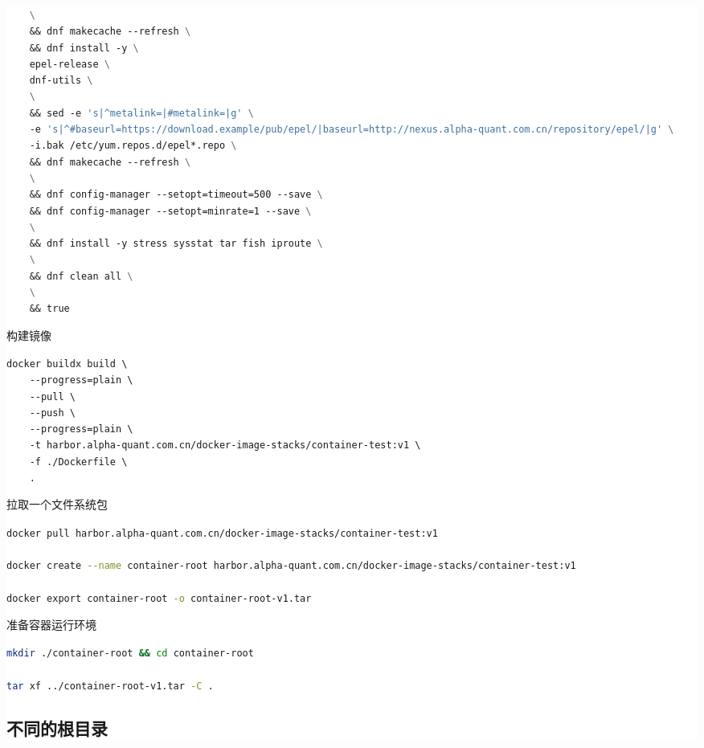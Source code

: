 ```dockerfile
    \
    && dnf makecache --refresh \
    && dnf install -y \
    epel-release \
    dnf-utils \
    \
    && sed -e 's|^metalink=|#metalink=|g' \
    -e 's|^#baseurl=https://download.example/pub/epel/|baseurl=http://nexus.alpha-quant.com.cn/repository/epel/|g' \
    -i.bak /etc/yum.repos.d/epel*.repo \
    && dnf makecache --refresh \
    \
    && dnf config-manager --setopt=timeout=500 --save \
    && dnf config-manager --setopt=minrate=1 --save \
    \
    && dnf install -y stress sysstat tar fish iproute \
    \
    && dnf clean all \
    \
    && true
```

构建镜像

```
docker buildx build \
    --progress=plain \
    --pull \
    --push \
    --progress=plain \
    -t harbor.alpha-quant.com.cn/docker-image-stacks/container-test:v1 \
    -f ./Dockerfile \
    .
```

拉取一个文件系统包

```bash
docker pull harbor.alpha-quant.com.cn/docker-image-stacks/container-test:v1

docker create --name container-root harbor.alpha-quant.com.cn/docker-image-stacks/container-test:v1

docker export container-root -o container-root-v1.tar
```

准备容器运行环境

```bash
mkdir ./container-root && cd container-root

tar xf ../container-root-v1.tar -C .
```

## 不同的根目录
